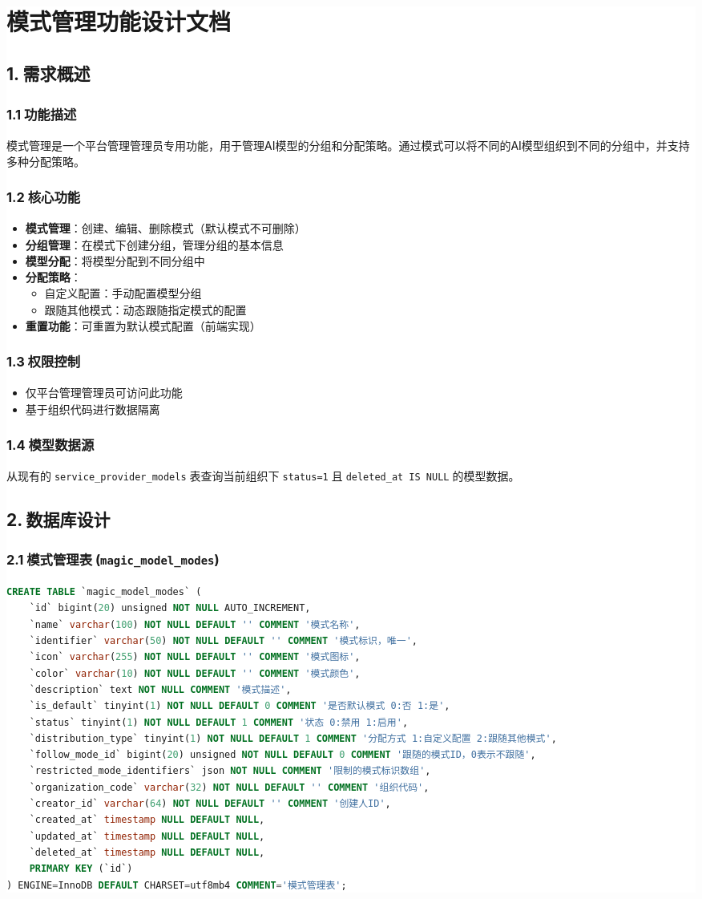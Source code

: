 # 模式管理功能设计文档

## 1. 需求概述

### 1.1 功能描述
模式管理是一个平台管理管理员专用功能，用于管理AI模型的分组和分配策略。通过模式可以将不同的AI模型组织到不同的分组中，并支持多种分配策略。

### 1.2 核心功能
- **模式管理**：创建、编辑、删除模式（默认模式不可删除）
- **分组管理**：在模式下创建分组，管理分组的基本信息
- **模型分配**：将模型分配到不同分组中
- **分配策略**：
  - 自定义配置：手动配置模型分组
  - 跟随其他模式：动态跟随指定模式的配置
- **重置功能**：可重置为默认模式配置（前端实现）

### 1.3 权限控制
- 仅平台管理管理员可访问此功能
- 基于组织代码进行数据隔离

### 1.4 模型数据源
从现有的 `service_provider_models` 表查询当前组织下 `status=1` 且 `deleted_at IS NULL` 的模型数据。

## 2. 数据库设计

### 2.1 模式管理表 (`magic_model_modes`)

```sql
CREATE TABLE `magic_model_modes` (
    `id` bigint(20) unsigned NOT NULL AUTO_INCREMENT,
    `name` varchar(100) NOT NULL DEFAULT '' COMMENT '模式名称',
    `identifier` varchar(50) NOT NULL DEFAULT '' COMMENT '模式标识，唯一',
    `icon` varchar(255) NOT NULL DEFAULT '' COMMENT '模式图标',
    `color` varchar(10) NOT NULL DEFAULT '' COMMENT '模式颜色',
    `description` text NOT NULL COMMENT '模式描述',
    `is_default` tinyint(1) NOT NULL DEFAULT 0 COMMENT '是否默认模式 0:否 1:是',
    `status` tinyint(1) NOT NULL DEFAULT 1 COMMENT '状态 0:禁用 1:启用',
    `distribution_type` tinyint(1) NOT NULL DEFAULT 1 COMMENT '分配方式 1:自定义配置 2:跟随其他模式',
    `follow_mode_id` bigint(20) unsigned NOT NULL DEFAULT 0 COMMENT '跟随的模式ID，0表示不跟随',
    `restricted_mode_identifiers` json NOT NULL COMMENT '限制的模式标识数组',
    `organization_code` varchar(32) NOT NULL DEFAULT '' COMMENT '组织代码',
    `creator_id` varchar(64) NOT NULL DEFAULT '' COMMENT '创建人ID',
    `created_at` timestamp NULL DEFAULT NULL,
    `updated_at` timestamp NULL DEFAULT NULL,
    `deleted_at` timestamp NULL DEFAULT NULL,
    PRIMARY KEY (`id`)
) ENGINE=InnoDB DEFAULT CHARSET=utf8mb4 COMMENT='模式管理表';
```
